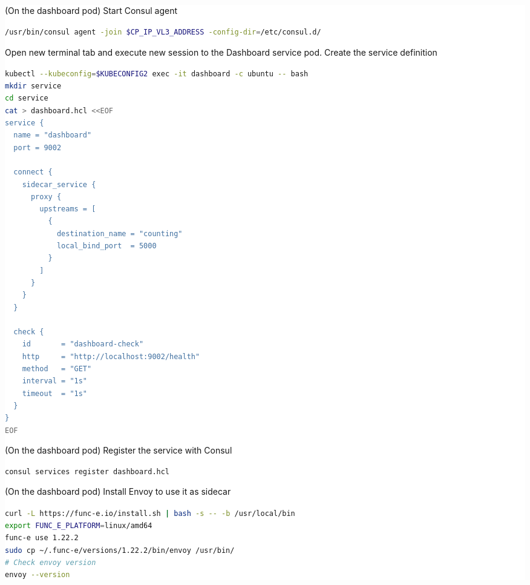 (On the dashboard pod) Start Consul agent
```bash
/usr/bin/consul agent -join $CP_IP_VL3_ADDRESS -config-dir=/etc/consul.d/
```

Open new terminal tab and execute new session to the Dashboard service pod. Create the service definition
```bash
kubectl --kubeconfig=$KUBECONFIG2 exec -it dashboard -c ubuntu -- bash
mkdir service
cd service
cat > dashboard.hcl <<EOF
service {
  name = "dashboard"
  port = 9002

  connect {
    sidecar_service {
      proxy {
        upstreams = [
          {
            destination_name = "counting"
            local_bind_port  = 5000
          }
        ]
      }
    }
  }

  check {
    id       = "dashboard-check"
    http     = "http://localhost:9002/health"
    method   = "GET"
    interval = "1s"
    timeout  = "1s"
  }
}
EOF
```

(On the dashboard pod) Register the service with Consul
```bash
consul services register dashboard.hcl
```

(On the dashboard pod) Install Envoy to use it as sidecar
```bash
curl -L https://func-e.io/install.sh | bash -s -- -b /usr/local/bin
export FUNC_E_PLATFORM=linux/amd64
func-e use 1.22.2
sudo cp ~/.func-e/versions/1.22.2/bin/envoy /usr/bin/
# Check envoy version
envoy --version
```
